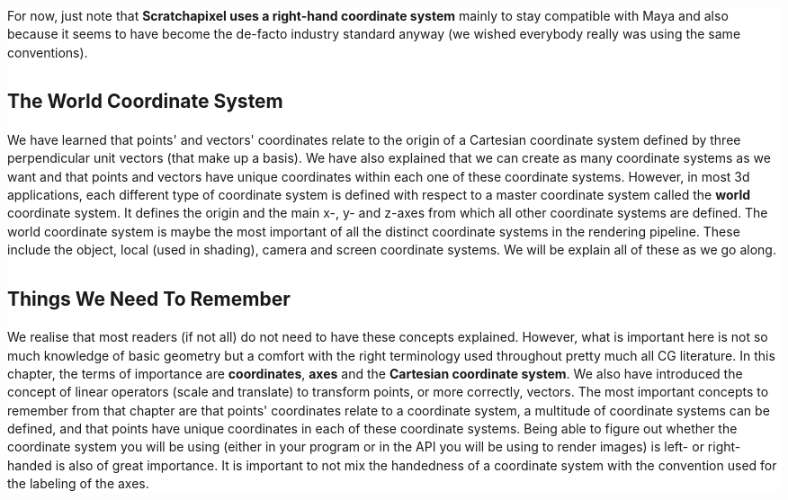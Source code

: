 For now, just note that **Scratchapixel uses a right-hand coordinate system** mainly to stay compatible with Maya and also because it seems to have become the de-facto industry standard anyway (we wished everybody really was using the same conventions).

## The World Coordinate System

We have learned that points' and vectors' coordinates relate to the origin of a Cartesian coordinate system defined by three perpendicular unit vectors (that make up a basis). We have also explained that we can create as many coordinate systems as we want and that points and vectors have unique coordinates within each one of these coordinate systems. However, in most 3d applications, each different type of coordinate system is defined with respect to a master coordinate system called the **world** coordinate system. It defines the origin and the main x-, y- and z-axes from which all other coordinate systems are defined. The world coordinate system is maybe the most important of all the distinct coordinate systems in the rendering pipeline. These include the object, local (used in shading), camera and screen coordinate systems. We will be explain all of these as we go along.

## Things We Need To Remember

We realise that most readers (if not all) do not need to have these concepts explained. However, what is important here is not so much knowledge of basic geometry but a comfort with the right terminology used throughout pretty much all CG literature. In this chapter, the terms of importance are **coordinates**, **axes** and the **Cartesian coordinate system**. We also have introduced the concept of linear operators (scale and translate) to transform points, or more correctly, vectors. The most important concepts to remember from that chapter are that points' coordinates relate to a coordinate system, a multitude of coordinate systems can be defined, and that points have unique coordinates in each of these coordinate systems. Being able to figure out whether the coordinate system you will be using (either in your program or in the API you will be using to render images) is left- or right-handed is also of great importance. It is important to not mix the handedness of a coordinate system with the convention used for the labeling of the axes.